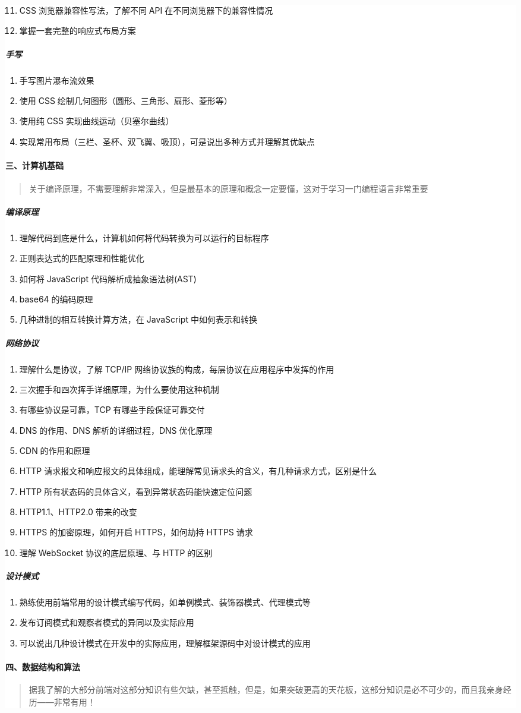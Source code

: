 11. CSS 浏览器兼容性写法，了解不同 API 在不同浏览器下的兼容性情况

12. 掌握一套完整的响应式布局方案

##### 手写

1. 手写图片瀑布流效果

2. 使用 CSS 绘制几何图形（圆形、三角形、扇形、菱形等）

3. 使用纯 CSS 实现曲线运动（贝塞尔曲线）

4. 实现常用布局（三栏、圣杯、双飞翼、吸顶），可是说出多种方式并理解其优缺点

#### 三、计算机基础

> 关于编译原理，不需要理解非常深入，但是最基本的原理和概念一定要懂，这对于学习一门编程语言非常重要

##### 编译原理

1. 理解代码到底是什么，计算机如何将代码转换为可以运行的目标程序

2. 正则表达式的匹配原理和性能优化

3. 如何将 JavaScript 代码解析成抽象语法树(AST)

4. base64 的编码原理

5. 几种进制的相互转换计算方法，在 JavaScript 中如何表示和转换

##### 网络协议

1. 理解什么是协议，了解 TCP/IP 网络协议族的构成，每层协议在应用程序中发挥的作用

2. 三次握手和四次挥手详细原理，为什么要使用这种机制

3. 有哪些协议是可靠，TCP 有哪些手段保证可靠交付

4. DNS 的作用、DNS 解析的详细过程，DNS 优化原理

5. CDN 的作用和原理

6. HTTP 请求报文和响应报文的具体组成，能理解常见请求头的含义，有几种请求方式，区别是什么

7. HTTP 所有状态码的具体含义，看到异常状态码能快速定位问题

8. HTTP1.1、HTTP2.0 带来的改变

9. HTTPS 的加密原理，如何开启 HTTPS，如何劫持 HTTPS 请求

10. 理解 WebSocket 协议的底层原理、与 HTTP 的区别

##### 设计模式

1. 熟练使用前端常用的设计模式编写代码，如单例模式、装饰器模式、代理模式等

2. 发布订阅模式和观察者模式的异同以及实际应用

3. 可以说出几种设计模式在开发中的实际应用，理解框架源码中对设计模式的应用

#### 四、数据结构和算法

> 据我了解的大部分前端对这部分知识有些欠缺，甚至抵触，但是，如果突破更高的天花板，这部分知识是必不可少的，而且我亲身经历——非常有用！
